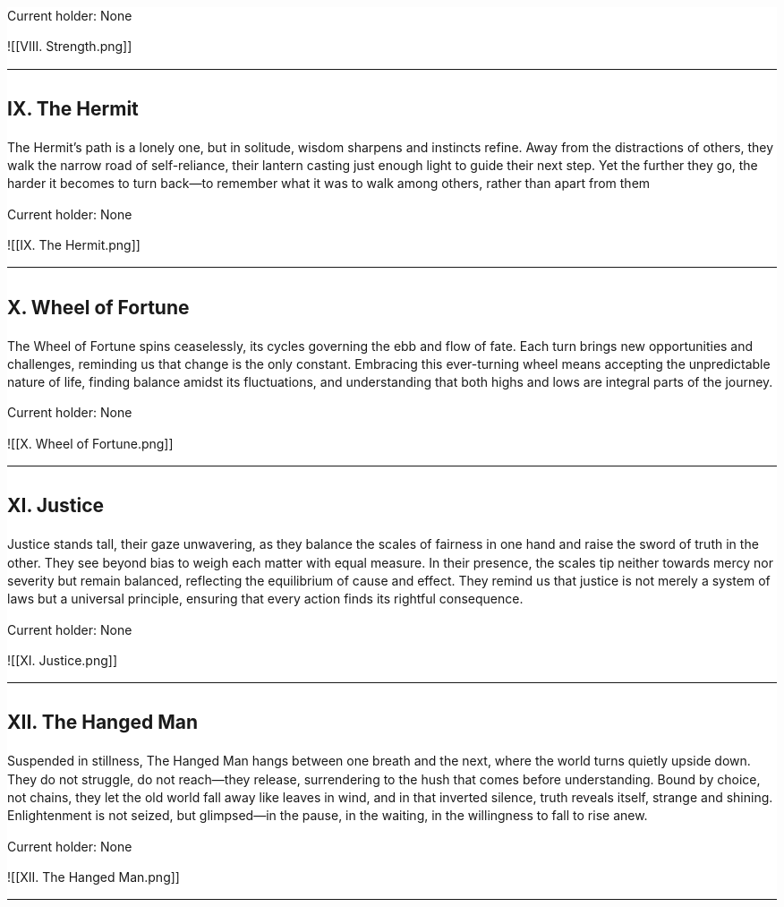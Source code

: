 Current holder: None

![[VIII. Strength.png]]

---
## **IX. The Hermit**
The Hermit’s path is a lonely one, but in solitude, wisdom sharpens and instincts refine. Away from the distractions of others, they walk the narrow road of self-reliance, their lantern casting just enough light to guide their next step. Yet the further they go, the harder it becomes to turn back—to remember what it was to walk among others, rather than apart from them

Current holder: None

![[IX. The Hermit.png]]

---
## **X. Wheel of Fortune**
The Wheel of Fortune spins ceaselessly, its cycles governing the ebb and flow of fate. Each turn brings new opportunities and challenges, reminding us that change is the only constant. Embracing this ever-turning wheel means accepting the unpredictable nature of life, finding balance amidst its fluctuations, and understanding that both highs and lows are integral parts of the journey.

Current holder: None

![[X. Wheel of Fortune.png]]

---
## **XI. Justice**
Justice stands tall, their gaze unwavering, as they balance the scales of fairness in one hand and raise the sword of truth in the other. They see beyond bias to weigh each matter with equal measure. In their presence, the scales tip neither towards mercy nor severity but remain balanced, reflecting the equilibrium of cause and effect. They remind us that justice is not merely a system of laws but a universal principle, ensuring that every action finds its rightful consequence.

Current holder: None

![[XI. Justice.png]]

---
## **XII. The Hanged Man**
Suspended in stillness, The Hanged Man hangs between one breath and the next, where the world turns quietly upside down. They do not struggle, do not reach—they release, surrendering to the hush that comes before understanding. Bound by choice, not chains, they let the old world fall away like leaves in wind, and in that inverted silence, truth reveals itself, strange and shining. Enlightenment is not seized, but glimpsed—in the pause, in the waiting, in the willingness to fall to rise anew.

Current holder: None

![[XII. The Hanged Man.png]]

---